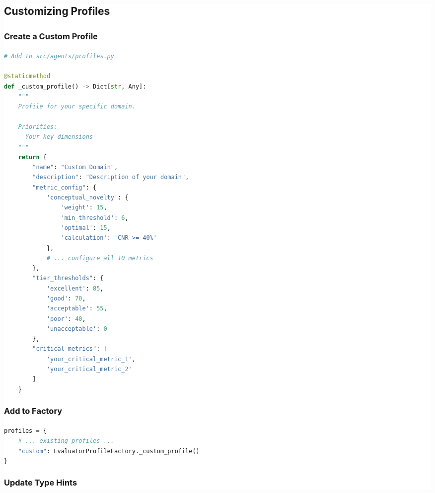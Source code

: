 ## Customizing Profiles

### Create a Custom Profile

```python
# Add to src/agents/profiles.py

@staticmethod
def _custom_profile() -> Dict[str, Any]:
    """
    Profile for your specific domain.
    
    Priorities:
    - Your key dimensions
    """
    return {
        "name": "Custom Domain",
        "description": "Description of your domain",
        "metric_config": {
            'conceptual_novelty': {
                'weight': 15,
                'min_threshold': 6,
                'optimal': 15,
                'calculation': 'CNR >= 40%'
            },
            # ... configure all 10 metrics
        },
        "tier_thresholds": {
            'excellent': 85,
            'good': 70,
            'acceptable': 55,
            'poor': 40,
            'unacceptable': 0
        },
        "critical_metrics": [
            'your_critical_metric_1',
            'your_critical_metric_2'
        ]
    }
```

### Add to Factory

```python
profiles = {
    # ... existing profiles ...
    "custom": EvaluatorProfileFactory._custom_profile()
}
```

### Update Type Hints
